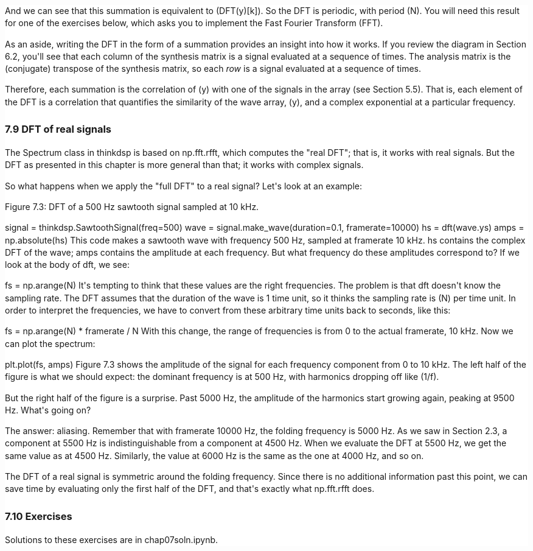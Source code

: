 And we can see that this summation is equivalent to \(DFT(y)[k]\). So the DFT is periodic, with period \(N\). You will need this result for one of the exercises below, which asks you to implement the Fast Fourier Transform (FFT).

As an aside, writing the DFT in the form of a summation provides an insight into how it works. If you review the diagram in Section 6.2, you'll see that each column of the synthesis matrix is a signal evaluated at a sequence of times. The analysis matrix is the (conjugate) transpose of the synthesis matrix, so each _row_ is a signal evaluated at a sequence of times.

Therefore, each summation is the correlation of \(y\) with one of the signals in the array (see Section 5.5). That is, each element of the DFT is a correlation that quantifies the similarity of the wave array, \(y\), and a complex exponential at a particular frequency.

### 7.9 DFT of real signals

The Spectrum class in thinkdsp is based on np.fft.rfft, which computes the "real DFT"; that is, it works with real signals. But the DFT as presented in this chapter is more general than that; it works with complex signals.

So what happens when we apply the "full DFT" to a real signal? Let's look at an example:

Figure 7.3: DFT of a 500 Hz sawtooth signal sampled at 10 kHz.

signal = thinkdsp.SawtoothSignal(freq=500) wave = signal.make_wave(duration=0.1, framerate=10000) hs = dft(wave.ys) amps = np.absolute(hs) This code makes a sawtooth wave with frequency 500 Hz, sampled at framerate 10 kHz. hs contains the complex DFT of the wave; amps contains the amplitude at each frequency. But what frequency do these amplitudes correspond to? If we look at the body of dft, we see:

fs = np.arange(N) It's tempting to think that these values are the right frequencies. The problem is that dft doesn't know the sampling rate. The DFT assumes that the duration of the wave is 1 time unit, so it thinks the sampling rate is \(N\) per time unit. In order to interpret the frequencies, we have to convert from these arbitrary time units back to seconds, like this:

fs = np.arange(N) * framerate / N With this change, the range of frequencies is from 0 to the actual framerate, 10 kHz. Now we can plot the spectrum:

plt.plot(fs, amps) Figure 7.3 shows the amplitude of the signal for each frequency component from 0 to 10 kHz. The left half of the figure is what we should expect: the dominant frequency is at 500 Hz, with harmonics dropping off like \(1/f\).

But the right half of the figure is a surprise. Past 5000 Hz, the amplitude of the harmonics start growing again, peaking at 9500 Hz. What's going on?

The answer: aliasing. Remember that with framerate 10000 Hz, the folding frequency is 5000 Hz. As we saw in Section 2.3, a component at 5500 Hz is indistinguishable from a component at 4500 Hz. When we evaluate the DFT at 5500 Hz, we get the same value as at 4500 Hz. Similarly, the value at 6000 Hz is the same as the one at 4000 Hz, and so on.

The DFT of a real signal is symmetric around the folding frequency. Since there is no additional information past this point, we can save time by evaluating only the first half of the DFT, and that's exactly what np.fft.rfft does.

### 7.10 Exercises

Solutions to these exercises are in chap07soln.ipynb.

